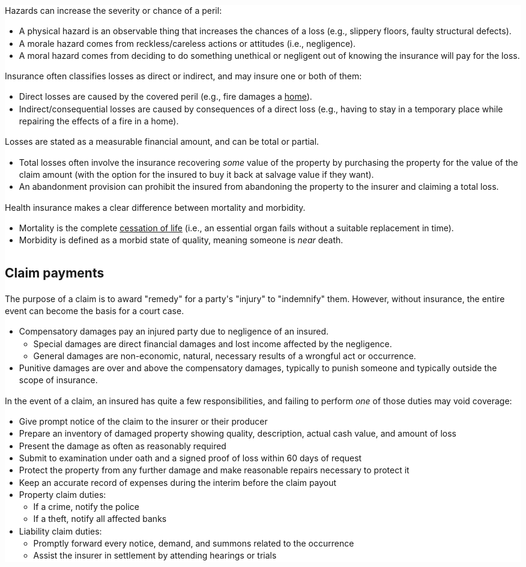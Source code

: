 Hazards can increase the severity or chance of a peril:

- A physical hazard is an observable thing that increases the chances of a loss (e.g., slippery floors, faulty structural defects).
- A morale hazard comes from reckless/careless actions or attitudes (i.e., negligence).
- A moral hazard comes from deciding to do something unethical or negligent out of knowing the insurance will pay for the loss.

Insurance often classifies losses as direct or indirect, and may insure one or both of them:

- Direct losses are caused by the covered peril (e.g., fire damages a [home](home-buysell.md)).
- Indirect/consequential losses are caused by consequences of a direct loss (e.g., having to stay in a temporary place while repairing the effects of a fire in a home).

Losses are stated as a measurable financial amount, and can be total or partial.

- Total losses often involve the insurance recovering *some* value of the property by purchasing the property for the value of the claim amount (with the option for the insured to buy it back at salvage value if they want).
- An abandonment provision can prohibit the insured from abandoning the property to the insurer and claiming a total loss.

Health insurance makes a clear difference between mortality and morbidity.

- Mortality is the complete [cessation of life](hardship-death.md) (i.e., an essential organ fails without a suitable replacement in time).
- Morbidity is defined as a morbid state of quality, meaning someone is *near* death.

## Claim payments

The purpose of a claim is to award "remedy" for a party's "injury" to "indemnify" them. However, without insurance, the entire event can become the basis for a court case.

- Compensatory damages pay an injured party due to negligence of an insured.
  - Special damages are direct financial damages and lost income affected by the negligence.
  - General damages are non-economic, natural, necessary results of a wrongful act or occurrence.
- Punitive damages are over and above the compensatory damages, typically to punish someone and typically outside the scope of insurance.

In the event of a claim, an insured has quite a few responsibilities, and failing to perform *one* of those duties may void coverage:

- Give prompt notice of the claim to the insurer or their producer
- Prepare an inventory of damaged property showing quality, description, actual cash value, and amount of loss
- Present the damage as often as reasonably required
- Submit to examination under oath and a signed proof of loss within 60 days of request
- Protect the property from any further damage and make reasonable repairs necessary to protect it
- Keep an accurate record of expenses during the interim before the claim payout
- Property claim duties:
  - If a crime, notify the police
  - If a theft, notify all affected banks
- Liability claim duties:
  - Promptly forward every notice, demand, and summons related to the occurrence
  - Assist the insurer in settlement by attending hearings or trials

